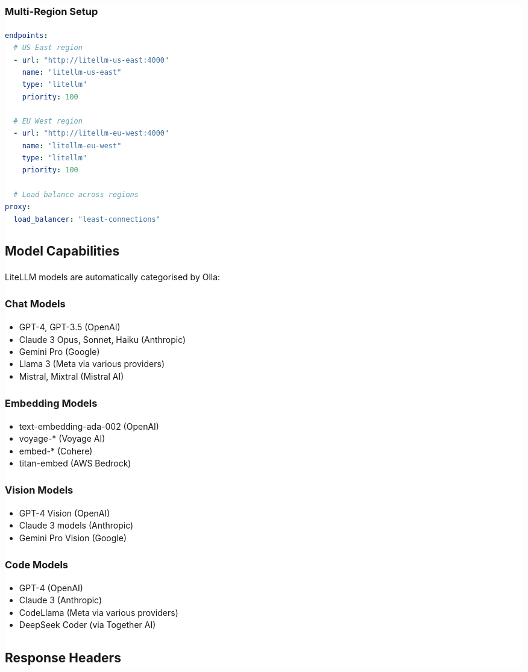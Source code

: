 ### Multi-Region Setup

```yaml
endpoints:
  # US East region
  - url: "http://litellm-us-east:4000"
    name: "litellm-us-east"
    type: "litellm"
    priority: 100
  
  # EU West region
  - url: "http://litellm-eu-west:4000"
    name: "litellm-eu-west"
    type: "litellm"
    priority: 100
  
  # Load balance across regions
proxy:
  load_balancer: "least-connections"
```

## Model Capabilities

LiteLLM models are automatically categorised by Olla:

### Chat Models
- GPT-4, GPT-3.5 (OpenAI)
- Claude 3 Opus, Sonnet, Haiku (Anthropic)
- Gemini Pro (Google)
- Llama 3 (Meta via various providers)
- Mistral, Mixtral (Mistral AI)

### Embedding Models
- text-embedding-ada-002 (OpenAI)
- voyage-\* (Voyage AI)
- embed-\* (Cohere)
- titan-embed (AWS Bedrock)

### Vision Models
- GPT-4 Vision (OpenAI)
- Claude 3 models (Anthropic)
- Gemini Pro Vision (Google)

### Code Models
- GPT-4 (OpenAI)
- Claude 3 (Anthropic)
- CodeLlama (Meta via various providers)
- DeepSeek Coder (via Together AI)

## Response Headers
